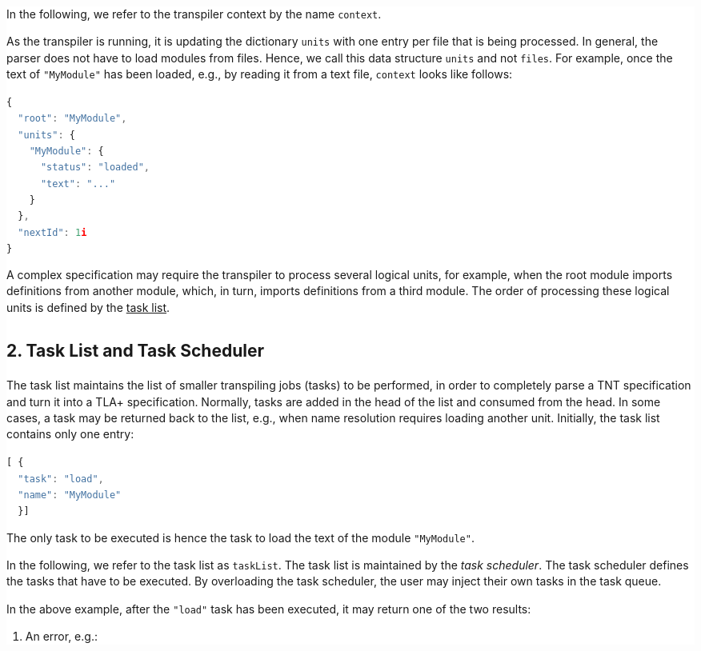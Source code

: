 In the following, we refer to the transpiler context by the name `context`.

As the transpiler is running, it is updating the dictionary `units` with one
entry per file that is being processed. In general, the parser does not have to
load modules from files. Hence, we call this data structure `units` and not
`files`.  For example, once the text of `"MyModule"` has been loaded, e.g., by
reading it from a text file, `context` looks like follows:

```js
{
  "root": "MyModule",
  "units": {
    "MyModule": {
      "status": "loaded",
      "text": "..."
    }
  },
  "nextId": 1i
}
```

A complex specification may require the transpiler to process several logical
units, for example, when the root module imports definitions from another
module, which, in turn, imports definitions from a third module. The order
of processing these logical units is defined by the [task list](#TaskList).

<a name="TaskList"></a>

## 2. Task List and Task Scheduler

The task list maintains the list of smaller transpiling jobs (tasks) to be
performed, in order to completely parse a TNT specification and turn it into a
TLA+ specification. Normally, tasks are added in the head of the list and
consumed from the head. In some cases, a task may be returned back to the list,
e.g., when name resolution requires loading another unit. Initially, the
task list contains only one entry:

```js
[ {
  "task": "load",
  "name": "MyModule"
  }]
```

The only task to be executed is hence the task to load the text of the module
`"MyModule"`.

In the following, we refer to the task list as `taskList`.  The task list is
maintained by the *task scheduler*. The task scheduler defines the tasks that
have to be executed. By overloading the task scheduler, the user may inject
their own tasks in the task queue.

In the above example, after the `"load"` task has been executed, it may
return one of the two results:

 1. An error, e.g.:
